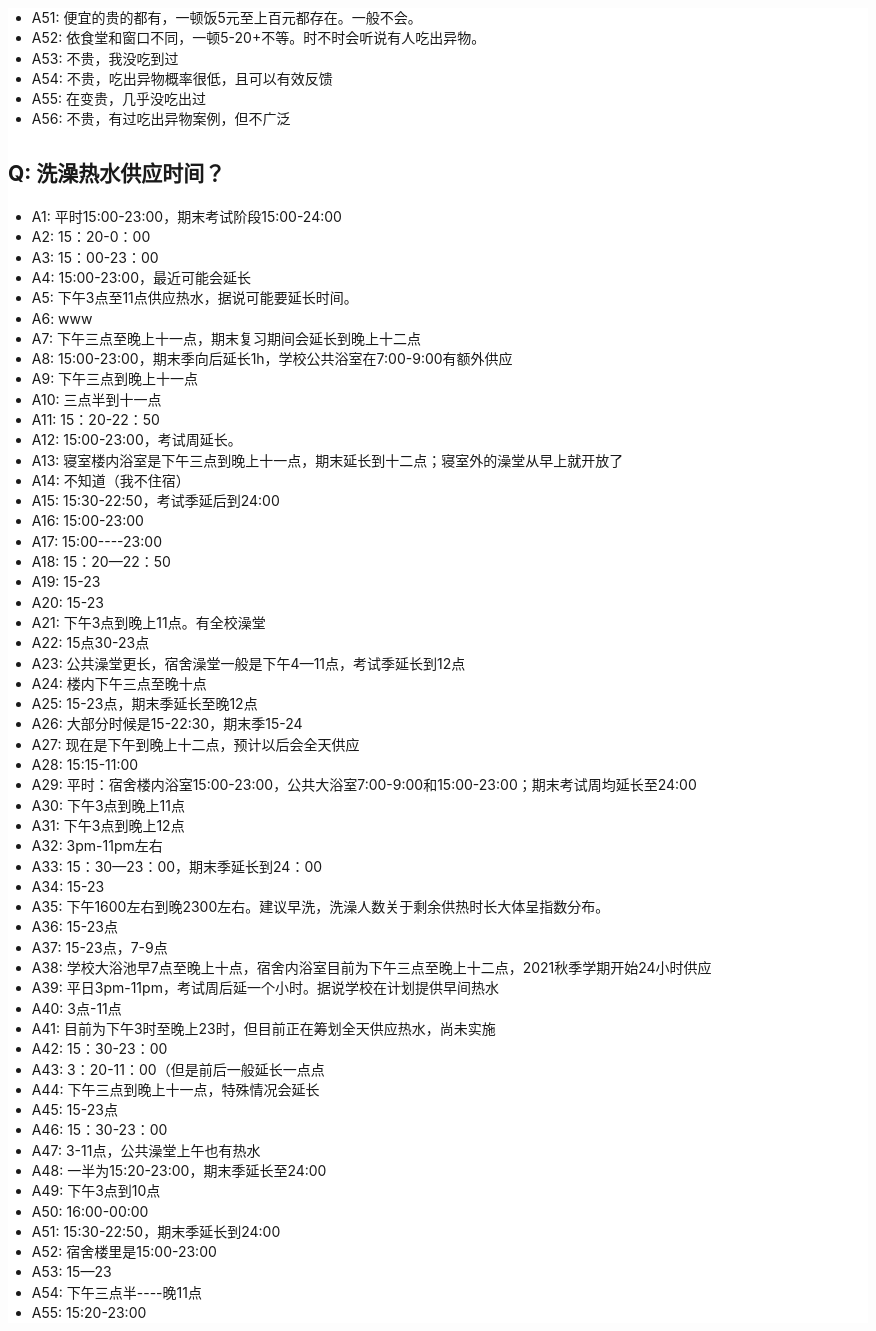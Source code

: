 - A51: 便宜的贵的都有，一顿饭5元至上百元都存在。一般不会。
- A52: 依食堂和窗口不同，一顿5-20+不等。时不时会听说有人吃出异物。
- A53: 不贵，我没吃到过
- A54: 不贵，吃出异物概率很低，且可以有效反馈
- A55: 在变贵，几乎没吃出过
- A56: 不贵，有过吃出异物案例，但不广泛
## Q: 洗澡热水供应时间？
- A1: 平时15:00-23:00，期末考试阶段15:00-24:00
- A2: 15：20-0：00
- A3: 15：00-23：00
- A4: 15:00-23:00，最近可能会延长
- A5: 下午3点至11点供应热水，据说可能要延长时间。
- A6: www
- A7: 下午三点至晚上十一点，期末复习期间会延长到晚上十二点
- A8: 15:00-23:00，期末季向后延长1h，学校公共浴室在7:00-9:00有额外供应
- A9: 下午三点到晚上十一点
- A10: 三点半到十一点
- A11: 15：20-22：50
- A12: 15:00-23:00，考试周延长。
- A13: 寝室楼内浴室是下午三点到晚上十一点，期末延长到十二点；寝室外的澡堂从早上就开放了
- A14: 不知道（我不住宿）
- A15: 15:30-22:50，考试季延后到24:00
- A16: 15:00-23:00
- A17: 15:00----23:00
- A18: 15：20—22：50
- A19: 15-23
- A20: 15-23
- A21: 下午3点到晚上11点。有全校澡堂
- A22: 15点30-23点
- A23: 公共澡堂更长，宿舍澡堂一般是下午4—11点，考试季延长到12点
- A24: 楼内下午三点至晚十点
- A25: 15-23点，期末季延长至晚12点
- A26: 大部分时候是15-22:30，期末季15-24
- A27: 现在是下午到晚上十二点，预计以后会全天供应
- A28: 15:15-11:00
- A29: 平时：宿舍楼内浴室15:00-23:00，公共大浴室7:00-9:00和15:00-23:00；期末考试周均延长至24:00
- A30: 下午3点到晚上11点
- A31: 下午3点到晚上12点
- A32: 3pm-11pm左右
- A33: 15：30—23：00，期末季延长到24：00
- A34: 15-23
- A35: 下午1600左右到晚2300左右。建议早洗，洗澡人数关于剩余供热时长大体呈指数分布。
- A36: 15-23点
- A37: 15-23点，7-9点
- A38: 学校大浴池早7点至晚上十点，宿舍内浴室目前为下午三点至晚上十二点，2021秋季学期开始24小时供应
- A39: 平日3pm-11pm，考试周后延一个小时。据说学校在计划提供早间热水
- A40: 3点-11点
- A41: 目前为下午3时至晚上23时，但目前正在筹划全天供应热水，尚未实施
- A42: 15：30-23：00
- A43: 3：20-11：00（但是前后一般延长一点点
- A44: 下午三点到晚上十一点，特殊情况会延长
- A45: 15-23点
- A46: 15：30-23：00
- A47: 3-11点，公共澡堂上午也有热水
- A48: 一半为15:20-23:00，期末季延长至24:00
- A49: 下午3点到10点
- A50: 16:00-00:00
- A51: 15:30-22:50，期末季延长到24:00
- A52: 宿舍楼里是15:00-23:00
- A53: 15—23
- A54: 下午三点半----晚11点
- A55: 15:20-23:00